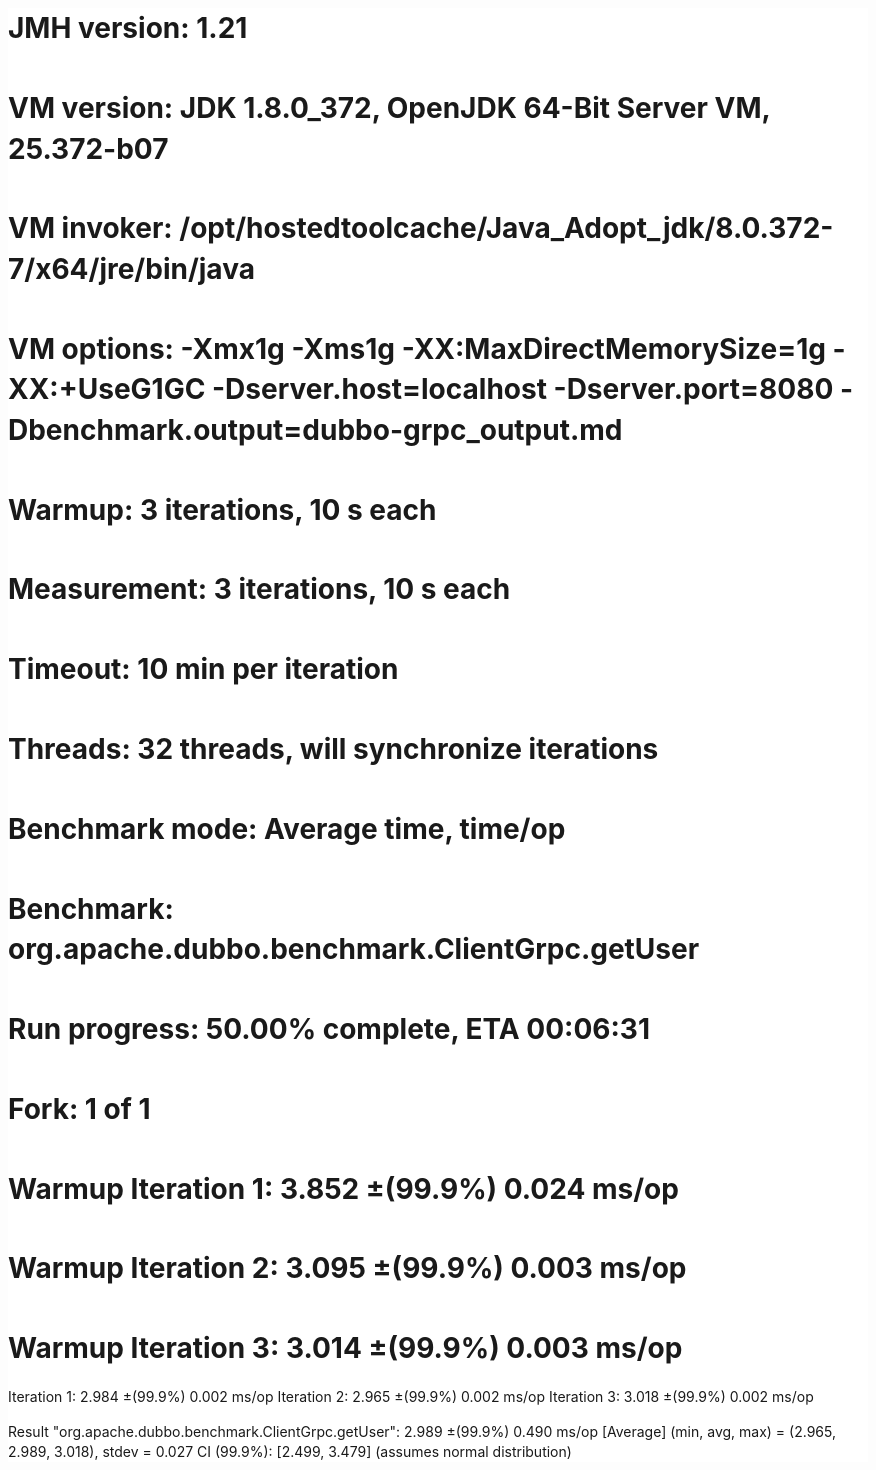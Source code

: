 
# JMH version: 1.21
# VM version: JDK 1.8.0_372, OpenJDK 64-Bit Server VM, 25.372-b07
# VM invoker: /opt/hostedtoolcache/Java_Adopt_jdk/8.0.372-7/x64/jre/bin/java
# VM options: -Xmx1g -Xms1g -XX:MaxDirectMemorySize=1g -XX:+UseG1GC -Dserver.host=localhost -Dserver.port=8080 -Dbenchmark.output=dubbo-grpc_output.md
# Warmup: 3 iterations, 10 s each
# Measurement: 3 iterations, 10 s each
# Timeout: 10 min per iteration
# Threads: 32 threads, will synchronize iterations
# Benchmark mode: Average time, time/op
# Benchmark: org.apache.dubbo.benchmark.ClientGrpc.getUser

# Run progress: 50.00% complete, ETA 00:06:31
# Fork: 1 of 1
# Warmup Iteration   1: 3.852 ±(99.9%) 0.024 ms/op
# Warmup Iteration   2: 3.095 ±(99.9%) 0.003 ms/op
# Warmup Iteration   3: 3.014 ±(99.9%) 0.003 ms/op
Iteration   1: 2.984 ±(99.9%) 0.002 ms/op
Iteration   2: 2.965 ±(99.9%) 0.002 ms/op
Iteration   3: 3.018 ±(99.9%) 0.002 ms/op


Result "org.apache.dubbo.benchmark.ClientGrpc.getUser":
  2.989 ±(99.9%) 0.490 ms/op [Average]
  (min, avg, max) = (2.965, 2.989, 3.018), stdev = 0.027
  CI (99.9%): [2.499, 3.479] (assumes normal distribution)
